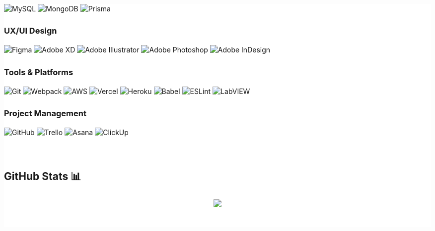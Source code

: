 ![MySQL](https://img.shields.io/badge/-SQL-050B1E?&logo=MySQL)
![MongoDB](https://img.shields.io/badge/-MongoDB-050B1E?style=flat&logo=MongoDB)
![Prisma](https://img.shields.io/badge/-Prisma-050B1E?style=flat&logo=prisma)

### **UX/UI Design**

![Figma](https://img.shields.io/badge/-Figma-050B1E?&logo=figma)
![Adobe XD](https://img.shields.io/badge/-Adobe_XD-050B1E?&logo=adobe-xd)
![Adobe Illustrator](https://img.shields.io/badge/-Adobe_Illustrator-050B1E?&logo=adobe-illustrator)
![Adobe Photoshop](https://img.shields.io/badge/-Adobe_Photoshop-050B1E?&logo=adobe-photoshop)
![Adobe InDesign](https://img.shields.io/badge/-Adobe_InDesign-050B1E?&logo=adobe-indesign)

### **Tools & Platforms**

![Git](https://img.shields.io/badge/-Git-050B1E?&logo=git)
![Webpack](https://img.shields.io/badge/-Webpack-050B1E?&logo=webpack)
![AWS](https://img.shields.io/badge/-AWS-050B1E?&logo=Amazon-AWS&logoColor=F90)
![Vercel](https://img.shields.io/badge/-Vercel-050B1E?&logo=vercel)
![Heroku](https://img.shields.io/badge/-Heroku-050B1E?&logo=heroku)
![Babel](https://img.shields.io/badge/-Babel-050B1E?&logo=babel)
![ESLint](https://img.shields.io/badge/-ESLint-050B1E?&logo=ESLint)
![LabVIEW](https://img.shields.io/badge/-LabVIEW-050B1E?&logo=LabVIEW)

### **Project Management**

![GitHub](https://img.shields.io/badge/-GitHub-050B1E?style=flat&logo=GitHub)
![Trello](https://img.shields.io/badge/-Trello-050B1E?style=flat&logo=Trello)
![Asana](https://img.shields.io/badge/-Asana-050B1E?style=flat&logo=Asana)
![ClickUp](https://img.shields.io/badge/-ClickUp-050B1E?style=flat&logo=ClickUp)

<br>

## <p> **GitHub Stats 📊** </p>

<p align="center" style="padding-top: 10px;">
    <img height="137px" src="https://github-readme-stats.vercel.app/api?username=jsam07&hide_title=true&hide_border=flase&show_icons=true&include_all_commits=true&count_private=true&line_height=21&&theme=tokyonight" />
</p>



<br>
